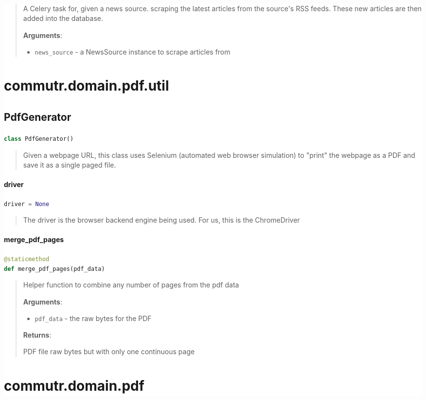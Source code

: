 > A Celery task for, given a news source. scraping the latest articles from the source's RSS feeds.
> These new articles are then added into the database.
> 
> **Arguments**:
> 
> - `news_source` - a NewsSource instance to scrape articles from

<a id="commutr.domain.pdf.util"></a>

# commutr.domain.pdf.util

<a id="commutr.domain.pdf.util.PdfGenerator"></a>

## PdfGenerator

```python
class PdfGenerator()
```

> Given a webpage URL, this class uses Selenium (automated web browser simulation) to "print" the webpage
> as a PDF and save it as a single paged file.

<a id="commutr.domain.pdf.util.PdfGenerator.driver"></a>

#### driver

```python
driver = None
```

> The driver is the browser backend engine being used. For us, this is the ChromeDriver

<a id="commutr.domain.pdf.util.PdfGenerator.merge_pdf_pages"></a>

#### merge\_pdf\_pages

```python
@staticmethod
def merge_pdf_pages(pdf_data)
```

> Helper function to combine any number of pages from the pdf data
> 
> **Arguments**:
> 
> - `pdf_data` - the raw bytes for the PDF
>   
> 
> **Returns**:
> 
>   PDF file raw bytes but with only one continuous page

<a id="commutr.domain.pdf"></a>

# commutr.domain.pdf
